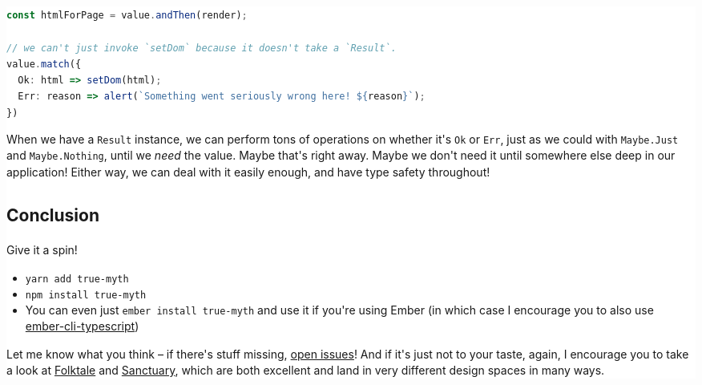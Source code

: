 ```typescript
const htmlForPage = value.andThen(render);

// we can't just invoke `setDom` because it doesn't take a `Result`.
value.match({
  Ok: html => setDom(html);
  Err: reason => alert(`Something went seriously wrong here! ${reason}`);
})
```

When we have a `Result` instance, we can perform tons of operations on whether it's `Ok` or `Err`, just as we could with `Maybe.Just` and `Maybe.Nothing`, until we *need* the value. Maybe that's right away. Maybe we don't need it until somewhere else deep in our application! Either way, we can deal with it easily enough, and have type safety throughout!

## Conclusion

Give it a spin!

- `yarn add true-myth`
- `npm install true-myth`
- You can even just `ember install true-myth` and use it if you're using Ember (in which case I encourage you to also use [ember-cli-typescript])

Let me know what you think – if there's stuff missing, [open issues](https://github.com/chriskrycho/true-myth)! And if it's just not to your taste, again, I encourage you to take a look at [Folktale] and [Sanctuary], which are both excellent and land in very different design spaces in many ways.

[ember-cli-typescript]: https://github.com/typed-ember/ember-cli-typescript


[tm]: https://github.com/chriskrycho/true-myth
[Folktale]: http://folktale.origamitower.com
[Sanctuary]: https://sanctuary.js.org
[Maybe docs]: https://true-myth.js.org/modules/_maybe_.html